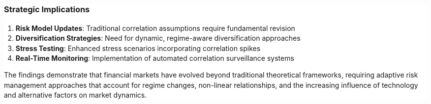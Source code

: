 ### Strategic Implications
1. **Risk Model Updates**: Traditional correlation assumptions require fundamental revision
2. **Diversification Strategies**: Need for dynamic, regime-aware diversification approaches
3. **Stress Testing**: Enhanced stress scenarios incorporating correlation spikes
4. **Real-Time Monitoring**: Implementation of automated correlation surveillance systems

The findings demonstrate that financial markets have evolved beyond traditional theoretical frameworks, requiring adaptive risk management approaches that account for regime changes, non-linear relationships, and the increasing influence of technology and alternative factors on market dynamics.